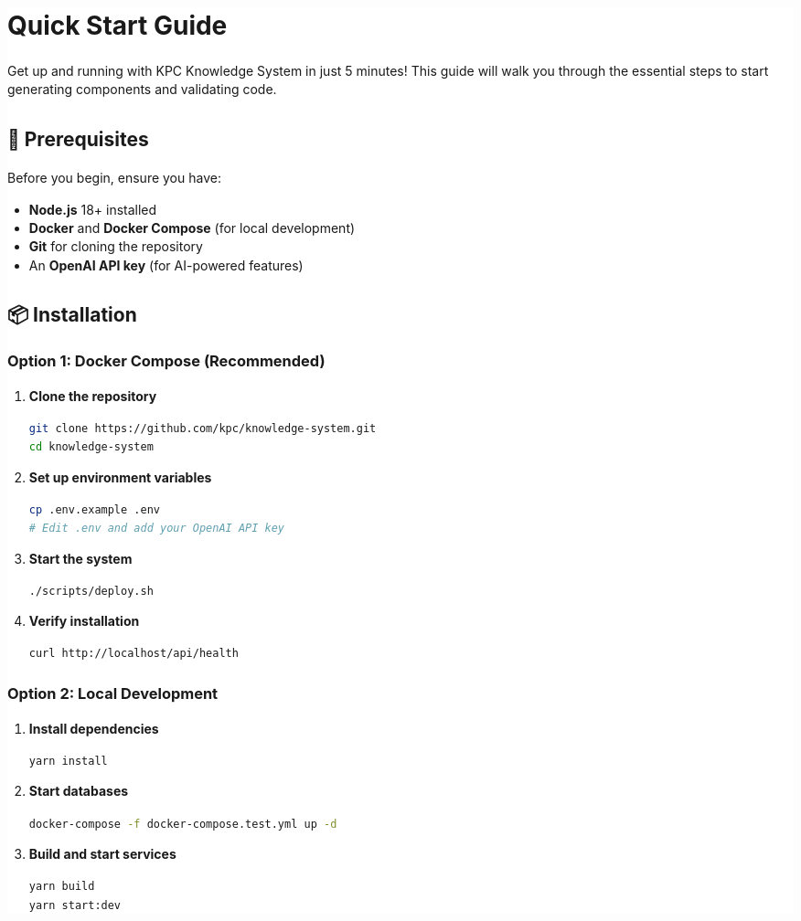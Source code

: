 # Quick Start Guide

Get up and running with KPC Knowledge System in just 5 minutes! This guide will walk you through the essential steps to start generating components and validating code.

## 🚀 Prerequisites

Before you begin, ensure you have:

- **Node.js** 18+ installed
- **Docker** and **Docker Compose** (for local development)
- **Git** for cloning the repository
- An **OpenAI API key** (for AI-powered features)

## 📦 Installation

### Option 1: Docker Compose (Recommended)

1. **Clone the repository**
   ```bash
   git clone https://github.com/kpc/knowledge-system.git
   cd knowledge-system
   ```

2. **Set up environment variables**
   ```bash
   cp .env.example .env
   # Edit .env and add your OpenAI API key
   ```

3. **Start the system**
   ```bash
   ./scripts/deploy.sh
   ```

4. **Verify installation**
   ```bash
   curl http://localhost/api/health
   ```

### Option 2: Local Development

1. **Install dependencies**
   ```bash
   yarn install
   ```

2. **Start databases**
   ```bash
   docker-compose -f docker-compose.test.yml up -d
   ```

3. **Build and start services**
   ```bash
   yarn build
   yarn start:dev
   ```
